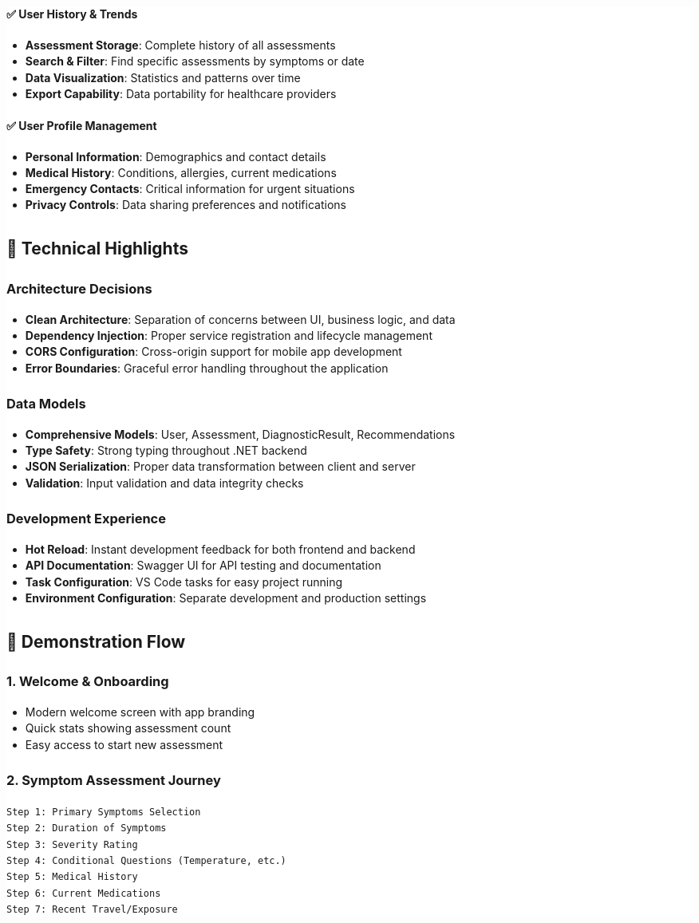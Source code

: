 #### ✅ User History & Trends
- **Assessment Storage**: Complete history of all assessments
- **Search & Filter**: Find specific assessments by symptoms or date
- **Data Visualization**: Statistics and patterns over time
- **Export Capability**: Data portability for healthcare providers

#### ✅ User Profile Management
- **Personal Information**: Demographics and contact details
- **Medical History**: Conditions, allergies, current medications
- **Emergency Contacts**: Critical information for urgent situations
- **Privacy Controls**: Data sharing preferences and notifications

## 🔧 Technical Highlights

### Architecture Decisions
- **Clean Architecture**: Separation of concerns between UI, business logic, and data
- **Dependency Injection**: Proper service registration and lifecycle management
- **CORS Configuration**: Cross-origin support for mobile app development
- **Error Boundaries**: Graceful error handling throughout the application

### Data Models
- **Comprehensive Models**: User, Assessment, DiagnosticResult, Recommendations
- **Type Safety**: Strong typing throughout .NET backend
- **JSON Serialization**: Proper data transformation between client and server
- **Validation**: Input validation and data integrity checks

### Development Experience
- **Hot Reload**: Instant development feedback for both frontend and backend
- **API Documentation**: Swagger UI for API testing and documentation
- **Task Configuration**: VS Code tasks for easy project running
- **Environment Configuration**: Separate development and production settings

## 🧪 Demonstration Flow

### 1. Welcome & Onboarding
- Modern welcome screen with app branding
- Quick stats showing assessment count
- Easy access to start new assessment

### 2. Symptom Assessment Journey
```
Step 1: Primary Symptoms Selection
Step 2: Duration of Symptoms  
Step 3: Severity Rating
Step 4: Conditional Questions (Temperature, etc.)
Step 5: Medical History
Step 6: Current Medications
Step 7: Recent Travel/Exposure
```
